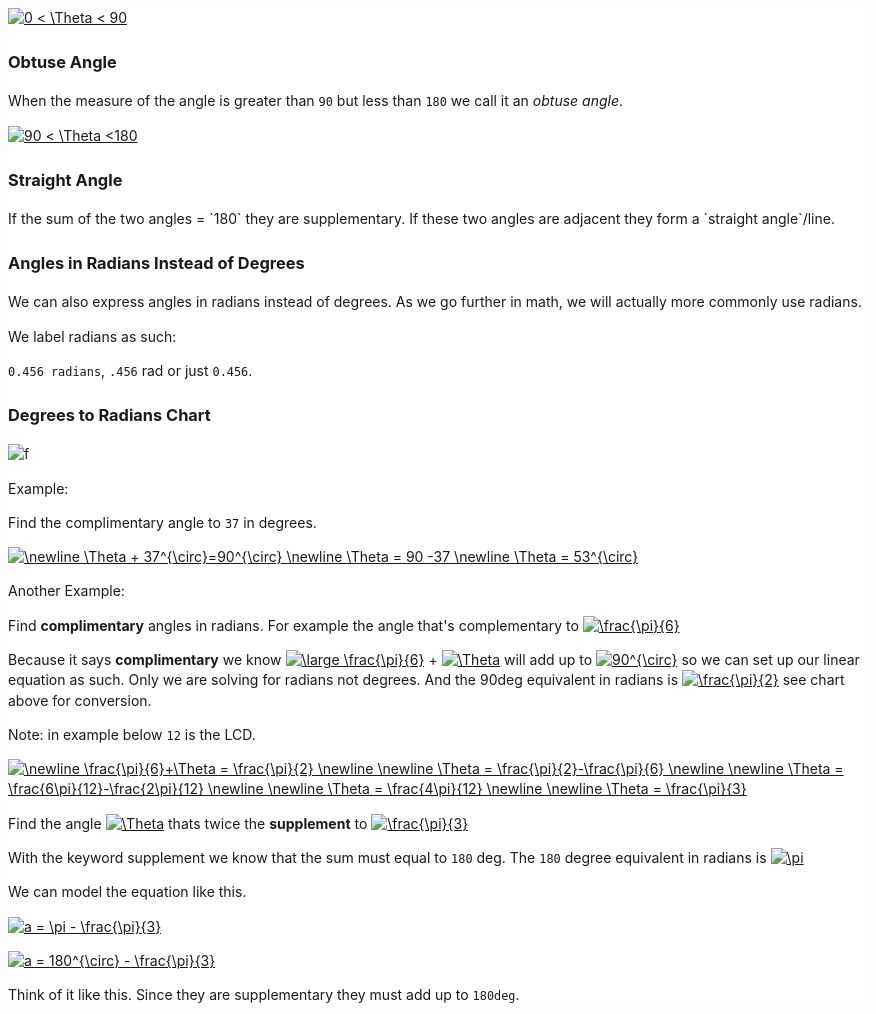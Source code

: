 <a href="https://www.codecogs.com/eqnedit.php?latex=0&space;<&space;\Theta&space;<&space;90" target="_blank"><img src="https://latex.codecogs.com/gif.latex?0&space;<&space;\Theta&space;<&space;90" title="0 < \Theta < 90" /></a>


<h3>Obtuse Angle</h3>

When the measure of the angle is greater than `90` but less than `180` we call it an *obtuse angle*.

 <a href="https://www.codecogs.com/eqnedit.php?latex=90&space;<&space;\Theta&space;<180" target="_blank"><img src="https://latex.codecogs.com/gif.latex?90&space;<&space;\Theta&space;<180" title="90 < \Theta <180" /></a>

<h3>Straight Angle</h3>
If the sum of the two angles = `180` they are supplementary. If these two angles are adjacent they form a `straight angle`/line. 

<h3>Angles in Radians Instead of Degrees</h3>

We can also express angles in radians instead of degrees. As we go further in math, we will actually more commonly use radians. 

We label radians as such:

`0.456 radians`, `.456` rad or just `0.456`.

<h3>Degrees to Radians Chart</h3>

![f](https://imgur.com/COWf6tc.png)

Example:

Find the complimentary angle to `37` in degrees.

<a href="https://www.codecogs.com/eqnedit.php?latex=\newline&space;\Theta&space;&plus;&space;37^{\circ}=90^{\circ}&space;\newline&space;\Theta&space;=&space;90&space;-37&space;\newline&space;\Theta&space;=&space;53^{\circ}" target="_blank"><img src="https://latex.codecogs.com/gif.latex?\newline&space;\Theta&space;&plus;&space;37^{\circ}=90^{\circ}&space;\newline&space;\Theta&space;=&space;90&space;-37&space;\newline&space;\Theta&space;=&space;53^{\circ}" title="\newline \Theta + 37^{\circ}=90^{\circ} \newline \Theta = 90 -37 \newline \Theta = 53^{\circ}" /></a>

Another Example:

Find **complimentary** angles in radians. For example the angle that's complementary to <a href="https://www.codecogs.com/eqnedit.php?latex=\frac{\pi}{6}" target="_blank"><img src="https://latex.codecogs.com/gif.latex?\frac{\pi}{6}" title="\frac{\pi}{6}" /></a>

Because it says **complimentary** we know 
<a href="https://www.codecogs.com/eqnedit.php?latex=\large&space;\frac{\pi}{6}" target="_blank"><img src="https://latex.codecogs.com/gif.latex?\large&space;\frac{\pi}{6}" title="\large \frac{\pi}{6}" /></a> + <a href="https://www.codecogs.com/eqnedit.php?latex=\Theta" target="_blank"><img src="https://latex.codecogs.com/gif.latex?\Theta" title="\Theta" /></a> will add up to <a href="https://www.codecogs.com/eqnedit.php?latex=90^{\circ}" target="_blank"><img src="https://latex.codecogs.com/gif.latex?90^{\circ}" title="90^{\circ}" /></a> so we can set up our linear equation as such. Only we are solving for radians not degrees. And the 90deg equivalent in radians is <a href="https://www.codecogs.com/eqnedit.php?latex=\frac{\pi}{2}" target="_blank"><img src="https://latex.codecogs.com/gif.latex?\frac{\pi}{2}" title="\frac{\pi}{2}" /></a> see chart above for conversion.

Note: in example below `12` is the LCD. 

<a href="https://www.codecogs.com/eqnedit.php?latex=\newline&space;\frac{\pi}{6}&plus;\Theta&space;=&space;\frac{\pi}{2}&space;\newline&space;\newline&space;\Theta&space;=&space;\frac{\pi}{2}-\frac{\pi}{6}&space;\newline&space;\newline&space;\Theta&space;=&space;\frac{6\pi}{12}-\frac{2\pi}{12}&space;\newline&space;\newline&space;\Theta&space;=&space;\frac{4\pi}{12}&space;\newline&space;\newline&space;\Theta&space;=&space;\frac{\pi}{3}" target="_blank"><img src="https://latex.codecogs.com/gif.latex?\newline&space;\frac{\pi}{6}&plus;\Theta&space;=&space;\frac{\pi}{2}&space;\newline&space;\newline&space;\Theta&space;=&space;\frac{\pi}{2}-\frac{\pi}{6}&space;\newline&space;\newline&space;\Theta&space;=&space;\frac{6\pi}{12}-\frac{2\pi}{12}&space;\newline&space;\newline&space;\Theta&space;=&space;\frac{4\pi}{12}&space;\newline&space;\newline&space;\Theta&space;=&space;\frac{\pi}{3}" title="\newline \frac{\pi}{6}+\Theta = \frac{\pi}{2} \newline \newline \Theta = \frac{\pi}{2}-\frac{\pi}{6} \newline \newline \Theta = \frac{6\pi}{12}-\frac{2\pi}{12} \newline \newline \Theta = \frac{4\pi}{12} \newline \newline \Theta = \frac{\pi}{3}" /></a>


Find the angle <a href="https://www.codecogs.com/eqnedit.php?latex=\Theta" target="_blank"><img src="https://latex.codecogs.com/gif.latex?\Theta" title="\Theta" /></a> thats twice the **supplement** to <a href="https://www.codecogs.com/eqnedit.php?latex=\frac{\pi}{3}" target="_blank"><img src="https://latex.codecogs.com/gif.latex?\frac{\pi}{3}" title="\frac{\pi}{3}" /></a>

With the keyword supplement we know that the sum must equal to `180` deg. The `180` degree equivalent in radians is <a href="https://www.codecogs.com/eqnedit.php?latex=\pi" target="_blank"><img src="https://latex.codecogs.com/gif.latex?\pi" title="\pi" /></a>

We can model the equation like this. 

<a href="https://www.codecogs.com/eqnedit.php?latex=a&space;=&space;\pi&space;-&space;\frac{\pi}{3}" target="_blank"><img src="https://latex.codecogs.com/gif.latex?a&space;=&space;\pi&space;-&space;\frac{\pi}{3}" title="a = \pi - \frac{\pi}{3}" /></a>

<a href="https://www.codecogs.com/eqnedit.php?latex=a&space;=&space;180^{\circ}&space;-&space;\frac{\pi}{3}" target="_blank"><img src="https://latex.codecogs.com/gif.latex?a&space;=&space;180^{\circ}&space;-&space;\frac{\pi}{3}" title="a = 180^{\circ} - \frac{\pi}{3}" /></a>

Think of it like this. Since they are supplementary they must add up to `180deg`. 
